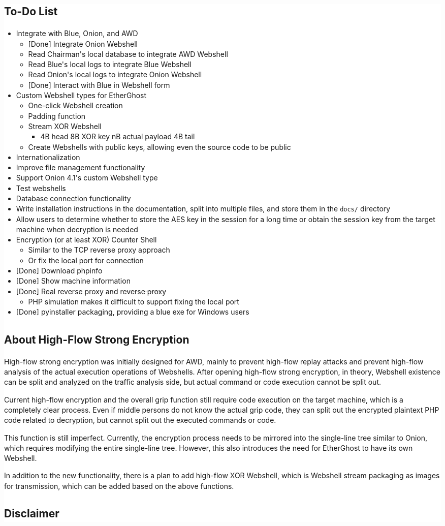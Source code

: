 ## To-Do List

- Integrate with Blue, Onion, and AWD
  - [Done] Integrate Onion Webshell
  - Read Chairman's local database to integrate AWD Webshell
  - Read Blue's local logs to integrate Blue Webshell
  - Read Onion's local logs to integrate Onion Webshell
  - [Done] Interact with Blue in Webshell form
- Custom Webshell types for EtherGhost
  - One-click Webshell creation
  - Padding function
  - Stream XOR Webshell
    - 4B head 8B XOR key nB actual payload 4B tail
  - Create Webshells with public keys, allowing even the source code to be public
- Internationalization
- Improve file management functionality
- Support Onion 4.1's custom Webshell type
- Test webshells
- Database connection functionality
- Write installation instructions in the documentation, split into multiple files, and store them in the `docs/` directory
- Allow users to determine whether to store the AES key in the session for a long time or obtain the session key from the target machine when decryption is needed
- Encryption (or at least XOR) Counter Shell
  - Similar to the TCP reverse proxy approach
  - Or fix the local port for connection
- [Done] Download phpinfo
- [Done] Show machine information
- [Done] Real reverse proxy and ~~reverse proxy~~
  - PHP simulation makes it difficult to support fixing the local port
- [Done] pyinstaller packaging, providing a blue exe for Windows users

## About High-Flow Strong Encryption

High-flow strong encryption was initially designed for AWD, mainly to prevent high-flow replay attacks and prevent high-flow analysis of the actual execution operations of Webshells. After opening high-flow strong encryption, in theory, Webshell existence can be split and analyzed on the traffic analysis side, but actual command or code execution cannot be split out.

Current high-flow encryption and the overall grip function still require code execution on the target machine, which is a completely clear process. Even if middle persons do not know the actual grip code, they can split out the encrypted plaintext PHP code related to decryption, but cannot split out the executed commands or code.

This function is still imperfect. Currently, the encryption process needs to be mirrored into the single-line tree similar to Onion, which requires modifying the entire single-line tree. However, this also introduces the need for EtherGhost to have its own Webshell.

In addition to the new functionality, there is a plan to add high-flow XOR Webshell, which is Webshell stream packaging as images for transmission, which can be added based on the above functions.

## Disclaimer
